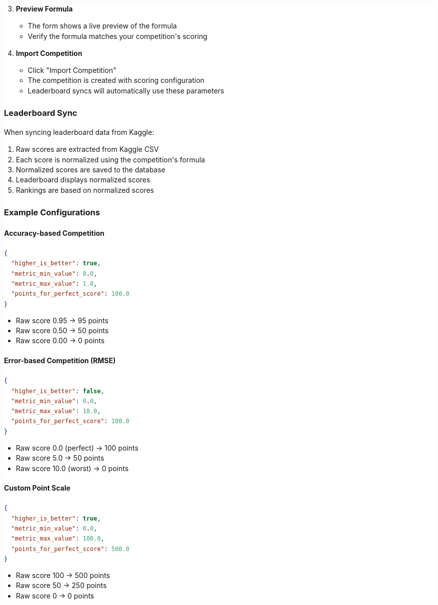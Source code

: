 3. **Preview Formula**
   - The form shows a live preview of the formula
   - Verify the formula matches your competition's scoring

4. **Import Competition**
   - Click "Import Competition"
   - The competition is created with scoring configuration
   - Leaderboard syncs will automatically use these parameters

### Leaderboard Sync

When syncing leaderboard data from Kaggle:

1. Raw scores are extracted from Kaggle CSV
2. Each score is normalized using the competition's formula
3. Normalized scores are saved to the database
4. Leaderboard displays normalized scores
5. Rankings are based on normalized scores

### Example Configurations

#### Accuracy-based Competition
```json
{
  "higher_is_better": true,
  "metric_min_value": 0.0,
  "metric_max_value": 1.0,
  "points_for_perfect_score": 100.0
}
```
- Raw score 0.95 → 95 points
- Raw score 0.50 → 50 points
- Raw score 0.00 → 0 points

#### Error-based Competition (RMSE)
```json
{
  "higher_is_better": false,
  "metric_min_value": 0.0,
  "metric_max_value": 10.0,
  "points_for_perfect_score": 100.0
}
```
- Raw score 0.0 (perfect) → 100 points
- Raw score 5.0 → 50 points
- Raw score 10.0 (worst) → 0 points

#### Custom Point Scale
```json
{
  "higher_is_better": true,
  "metric_min_value": 0.0,
  "metric_max_value": 100.0,
  "points_for_perfect_score": 500.0
}
```
- Raw score 100 → 500 points
- Raw score 50 → 250 points
- Raw score 0 → 0 points
